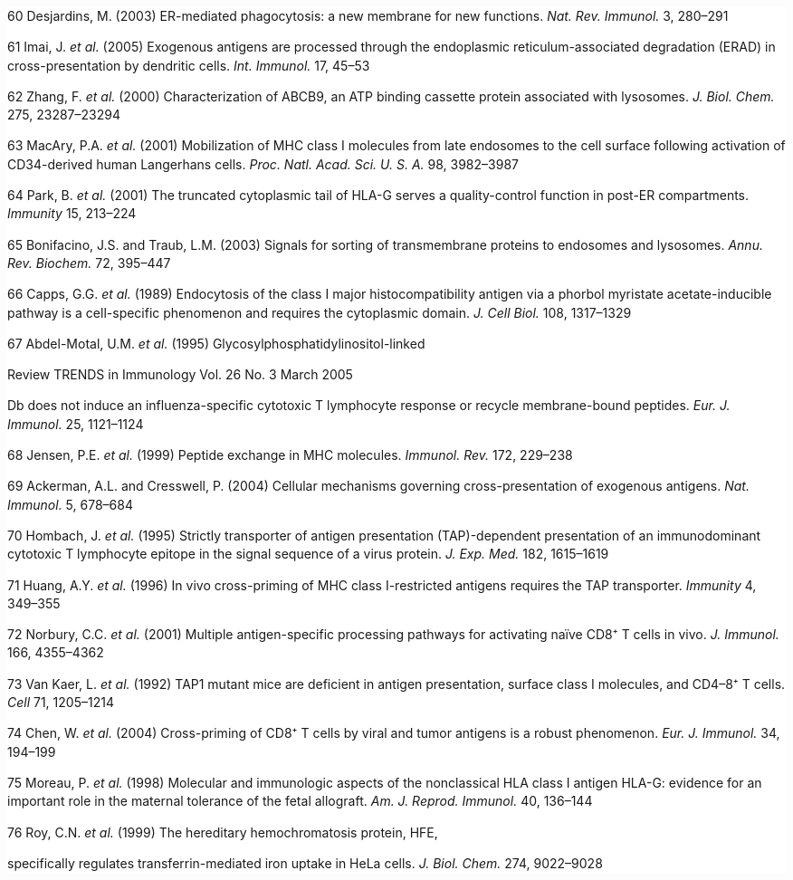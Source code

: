 60 Desjardins, M. (2003) ER-mediated phagocytosis: a new membrane for new functions. *Nat. Rev. Immunol.* 3, 280–291

61 Imai, J. *et al.* (2005) Exogenous antigens are processed through the endoplasmic reticulum-associated degradation (ERAD) in cross-presentation by dendritic cells. *Int. Immunol.* 17, 45–53

62 Zhang, F. *et al.* (2000) Characterization of ABCB9, an ATP binding cassette protein associated with lysosomes. *J. Biol. Chem.* 275, 23287–23294

63 MacAry, P.A. *et al.* (2001) Mobilization of MHC class I molecules from late endosomes to the cell surface following activation of CD34-derived human Langerhans cells. *Proc. Natl. Acad. Sci. U. S. A.* 98, 3982–3987

64 Park, B. *et al.* (2001) The truncated cytoplasmic tail of HLA-G serves a quality-control function in post-ER compartments. *Immunity* 15, 213–224

65 Bonifacino, J.S. and Traub, L.M. (2003) Signals for sorting of transmembrane proteins to endosomes and lysosomes. *Annu. Rev. Biochem.* 72, 395–447

66 Capps, G.G. *et al.* (1989) Endocytosis of the class I major histocompatibility antigen via a phorbol myristate acetate-inducible pathway is a cell-specific phenomenon and requires the cytoplasmic domain. *J. Cell Biol.* 108, 1317–1329

67 Abdel-Motal, U.M. *et al.* (1995) Glycosylphosphatidylinositol-linked

Review
TRENDS in Immunology Vol. 26 No. 3 March 2005

Db does not induce an influenza-specific cytotoxic T lymphocyte response or recycle membrane-bound peptides. *Eur. J. Immunol.* 25, 1121–1124

68 Jensen, P.E. *et al.* (1999) Peptide exchange in MHC molecules. *Immunol. Rev.* 172, 229–238

69 Ackerman, A.L. and Cresswell, P. (2004) Cellular mechanisms governing cross-presentation of exogenous antigens. *Nat. Immunol.* 5, 678–684

70 Hombach, J. *et al.* (1995) Strictly transporter of antigen presentation (TAP)-dependent presentation of an immunodominant cytotoxic T lymphocyte epitope in the signal sequence of a virus protein. *J. Exp. Med.* 182, 1615–1619

71 Huang, A.Y. *et al.* (1996) In vivo cross-priming of MHC class I-restricted antigens requires the TAP transporter. *Immunity* 4, 349–355

72 Norbury, C.C. *et al.* (2001) Multiple antigen-specific processing pathways for activating naïve CD8⁺ T cells in vivo. *J. Immunol.* 166, 4355–4362

73 Van Kaer, L. *et al.* (1992) TAP1 mutant mice are deficient in antigen presentation, surface class I molecules, and CD4–8⁺ T cells. *Cell* 71, 1205–1214

74 Chen, W. *et al.* (2004) Cross-priming of CD8⁺ T cells by viral and tumor antigens is a robust phenomenon. *Eur. J. Immunol.* 34, 194–199

75 Moreau, P. *et al.* (1998) Molecular and immunologic aspects of the nonclassical HLA class I antigen HLA-G: evidence for an important role in the maternal tolerance of the fetal allograft. *Am. J. Reprod. Immunol.* 40, 136–144

76 Roy, C.N. *et al.* (1999) The hereditary hemochromatosis protein, HFE,

specifically regulates transferrin-mediated iron uptake in HeLa cells. *J. Biol. Chem.* 274, 9022–9028
